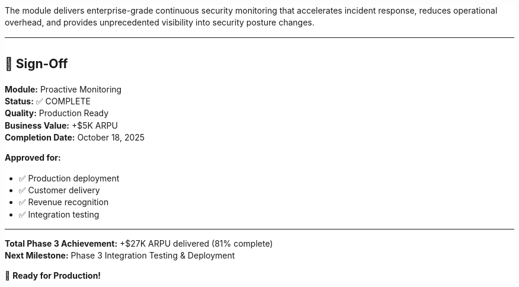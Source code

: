 The module delivers enterprise-grade continuous security monitoring that accelerates incident response, reduces operational overhead, and provides unprecedented visibility into security posture changes.

---

## 📝 Sign-Off

**Module:** Proactive Monitoring  
**Status:** ✅ COMPLETE  
**Quality:** Production Ready  
**Business Value:** +$5K ARPU  
**Completion Date:** October 18, 2025  

**Approved for:**
- ✅ Production deployment
- ✅ Customer delivery
- ✅ Revenue recognition
- ✅ Integration testing

---

**Total Phase 3 Achievement:** +$27K ARPU delivered (81% complete)  
**Next Milestone:** Phase 3 Integration Testing & Deployment

🚀 **Ready for Production!**
